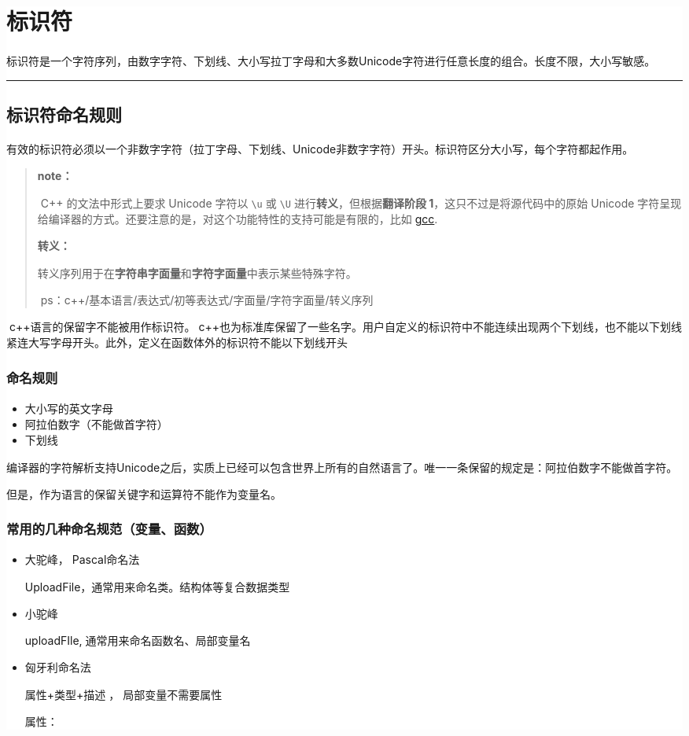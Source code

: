 # 标识符

​		标识符是一个字符序列，由数字字符、下划线、大小写拉丁字母和大多数Unicode字符进行任意长度的组合。长度不限，大小写敏感。

---



## 标识符命名规则

有效的标识符必须以一个非数字字符（拉丁字母、下划线、Unicode非数字字符）开头。标识符区分大小写，每个字符都起作用。

>   **note：**
>
>   ​	C++ 的文法中形式上要求 Unicode 字符以 `\u` 或 `\U` 进行**转义**，但根据**翻译阶段 1**，这只不过是将源代码中的原始 Unicode 字符呈现给编译器的方式。还要注意的是，对这个功能特性的支持可能是有限的，比如 [gcc](https://gcc.gnu.org/wiki/FAQ#What_is_the_status_of_adding_the_UTF-8_support_for_identifier_names_in_GCC.3F).
>
>   **转义：**
>
>   ​	转义序列用于在**字符串字面量**和**字符字面量**中表示某些特殊字符。
>
>   ​	ps：c++/基本语言/表达式/初等表达式/字面量/字符字面量/转义序列

​		c++语言的保留字不能被用作标识符。
​		c++也为标准库保留了一些名字。用户自定义的标识符中不能连续出现两个下划线，也不能以下划线紧连大写字母开头。
​		此外，定义在函数体外的标识符不能以下划线开头



### 命名规则

-   大小写的英文字母
-   阿拉伯数字（不能做首字符）
-   下划线

编译器的字符解析支持Unicode之后，实质上已经可以包含世界上所有的自然语言了。唯一一条保留的规定是：阿拉伯数字不能做首字符。

但是，作为语言的保留关键字和运算符不能作为变量名。



### 常用的几种命名规范（变量、函数）

-   大驼峰， Pascal命名法

    UploadFile，通常用来命名类。结构体等复合数据类型

-   小驼峰

    uploadFIle, 通常用来命名函数名、局部变量名

-   匈牙利命名法

    属性+类型+描述 ， 局部变量不需要属性

    属性：
